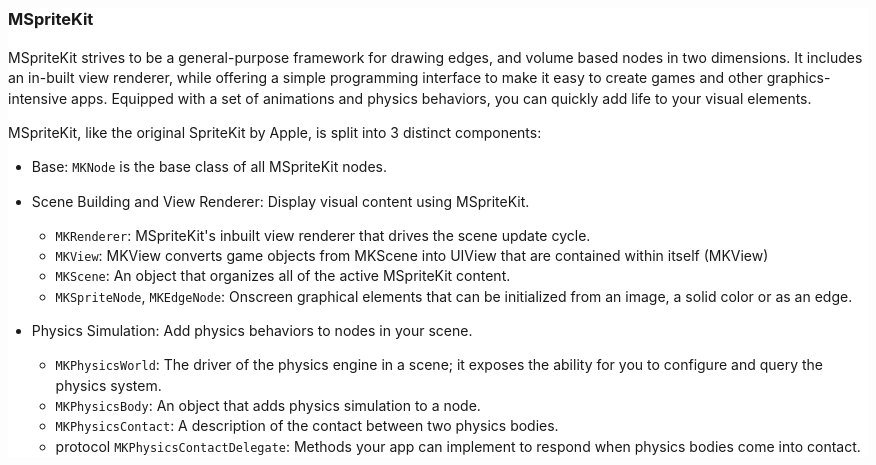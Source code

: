 ### MSpriteKit

MSpriteKit strives to be a general-purpose framework for drawing edges, and volume based nodes in two dimensions. It includes an in-built view renderer, while offering a simple programming interface to make it easy to create games and other graphics-intensive apps. Equipped with a set of animations and physics behaviors, you can quickly add life to your visual elements.

MSpriteKit, like the original SpriteKit by Apple, is split into 3 distinct components:

- Base: `MKNode` is the base class of all MSpriteKit nodes.

- Scene Building and View Renderer: Display visual content using MSpriteKit.

  - `MKRenderer`:  MSpriteKit's inbuilt view renderer that drives the scene update cycle.
  - `MKView`: MKView converts game objects from MKScene into UIView that are contained within itself (MKView)
  - `MKScene`: An object that organizes all of the active MSpriteKit content.
  - `MKSpriteNode`, `MKEdgeNode`: Onscreen graphical elements that can be initialized from an image, a solid color or as an edge.

- Physics Simulation: Add physics behaviors to nodes in your scene.

  - `MKPhysicsWorld`: The driver of the physics engine in a scene; it exposes the ability for you to configure and query the physics system.
  - `MKPhysicsBody`: An object that adds physics simulation to a node.
  - `MKPhysicsContact`: A description of the contact between two physics bodies.
  - protocol `MKPhysicsContactDelegate`: Methods your app can implement to respond when physics bodies come into contact.
